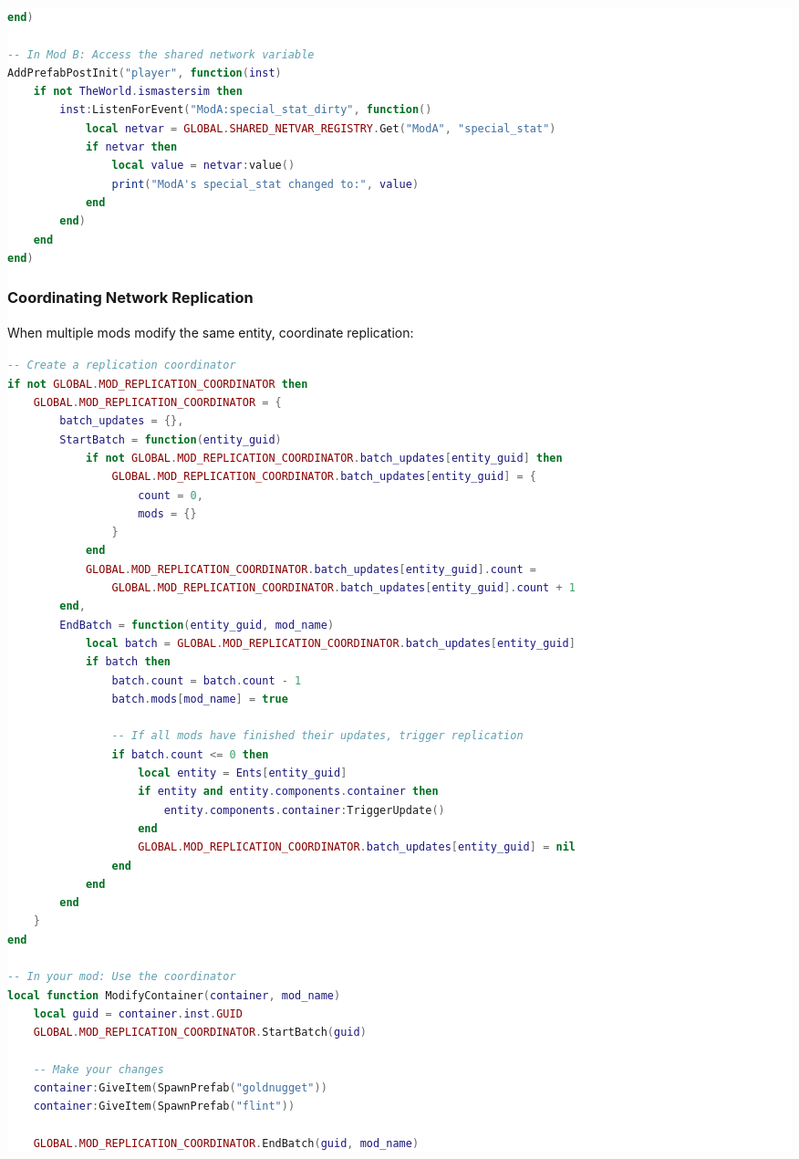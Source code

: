 ```lua
end)

-- In Mod B: Access the shared network variable
AddPrefabPostInit("player", function(inst)
    if not TheWorld.ismastersim then
        inst:ListenForEvent("ModA:special_stat_dirty", function()
            local netvar = GLOBAL.SHARED_NETVAR_REGISTRY.Get("ModA", "special_stat")
            if netvar then
                local value = netvar:value()
                print("ModA's special_stat changed to:", value)
            end
        end)
    end
end)
```

### Coordinating Network Replication

When multiple mods modify the same entity, coordinate replication:

```lua
-- Create a replication coordinator
if not GLOBAL.MOD_REPLICATION_COORDINATOR then
    GLOBAL.MOD_REPLICATION_COORDINATOR = {
        batch_updates = {},
        StartBatch = function(entity_guid)
            if not GLOBAL.MOD_REPLICATION_COORDINATOR.batch_updates[entity_guid] then
                GLOBAL.MOD_REPLICATION_COORDINATOR.batch_updates[entity_guid] = {
                    count = 0,
                    mods = {}
                }
            end
            GLOBAL.MOD_REPLICATION_COORDINATOR.batch_updates[entity_guid].count = 
                GLOBAL.MOD_REPLICATION_COORDINATOR.batch_updates[entity_guid].count + 1
        end,
        EndBatch = function(entity_guid, mod_name)
            local batch = GLOBAL.MOD_REPLICATION_COORDINATOR.batch_updates[entity_guid]
            if batch then
                batch.count = batch.count - 1
                batch.mods[mod_name] = true
                
                -- If all mods have finished their updates, trigger replication
                if batch.count <= 0 then
                    local entity = Ents[entity_guid]
                    if entity and entity.components.container then
                        entity.components.container:TriggerUpdate()
                    end
                    GLOBAL.MOD_REPLICATION_COORDINATOR.batch_updates[entity_guid] = nil
                end
            end
        end
    }
end

-- In your mod: Use the coordinator
local function ModifyContainer(container, mod_name)
    local guid = container.inst.GUID
    GLOBAL.MOD_REPLICATION_COORDINATOR.StartBatch(guid)
    
    -- Make your changes
    container:GiveItem(SpawnPrefab("goldnugget"))
    container:GiveItem(SpawnPrefab("flint"))
    
    GLOBAL.MOD_REPLICATION_COORDINATOR.EndBatch(guid, mod_name)
```